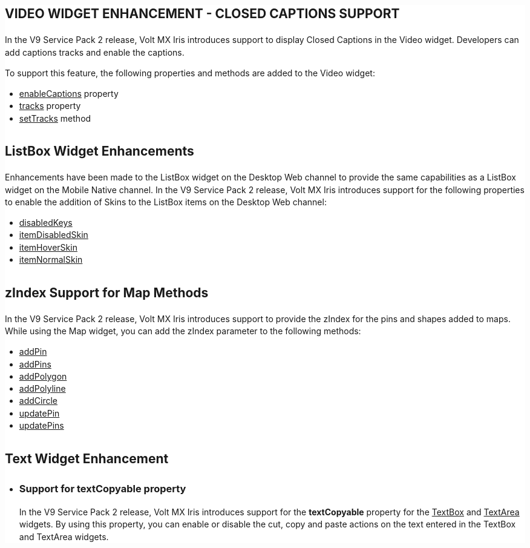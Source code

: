 VIDEO WIDGET ENHANCEMENT - CLOSED CAPTIONS SUPPORT
--------------------------------------------------

In the V9 Service Pack 2 release, Volt MX Iris introduces support to display Closed Captions in the Video widget. Developers can add captions tracks and enable the captions.

To support this feature, the following properties and methods are added to the Video widget:

*   [enableCaptions](../../../Iris/iris_widget_prog_guide/Content/Video_Basic_Properties.md#enableCaptions) property
*   [tracks](../../../Iris/iris_widget_prog_guide/Content/Video_Basic_Properties.md#tracks) property
*   [setTracks](../../../Iris/iris_widget_prog_guide/Content/Video_Method.md#setTracks) method

ListBox Widget Enhancements
---------------------------

Enhancements have been made to the ListBox widget on the Desktop Web channel to provide the same capabilities as a ListBox widget on the Mobile Native channel. In the V9 Service Pack 2 release, Volt MX Iris introduces support for the following properties to enable the addition of Skins to the ListBox items on the Desktop Web channel:

*   [disabledKeys](../../../Iris/iris_widget_prog_guide/Content/ListBox_Basic_Properties.md#disabledKeys)
*   [itemDisabledSkin](../../../Iris/iris_widget_prog_guide/Content/ListBox_Basic_Properties.md#itemDisabledSkin)
*   [itemHoverSkin](../../../Iris/iris_widget_prog_guide/Content/ListBox_Basic_Properties.md#itemHoverSkin)
*   [itemNormalSkin](../../../Iris/iris_widget_prog_guide/Content/ListBox_Basic_Properties.md#itemNormalSkin)

zIndex Support for Map Methods
------------------------------

In the V9 Service Pack 2 release, Volt MX Iris introduces support to provide the zIndex for the pins and shapes added to maps. While using the Map widget, you can add the zIndex parameter to the following methods:

*   [addPin](../../../Iris/iris_widget_prog_guide/Content/Map_Methods.md#zIndexaddPin)
*   [addPins](../../../Iris/iris_widget_prog_guide/Content/Map_Methods.md#zIndexaddPins)
*   [addPolygon](../../../Iris/iris_widget_prog_guide/Content/Map_Methods.md#zIndexaddPolygon)
*   [addPolyline](../../../Iris/iris_widget_prog_guide/Content/Map_Methods.md#zIndexaddPolyline)
*   [addCircle](../../../Iris/iris_widget_prog_guide/Content/Map_Methods.md#zIndexaddCircle)
*   [updatePin](../../../Iris/iris_widget_prog_guide/Content/Map_Methods.md#zIndexupdatePin)
*   [updatePins](../../../Iris/iris_widget_prog_guide/Content/Map_Methods.md#zIndexupdatePins)

Text Widget Enhancement
-----------------------

*   ### Support for textCopyable property

    In the V9 Service Pack 2 release, Volt MX Iris introduces support for the **textCopyable** property for the [TextBox](../../../Iris/iris_widget_prog_guide/Content/TextBox_Properties.md#textCopyable1) and [TextArea](../../../Iris/iris_widget_prog_guide/Content/TextArea_Properties.md#textCopyable) widgets. By using this property, you can enable or disable the cut, copy and paste actions on the text entered in the TextBox and TextArea widgets.
